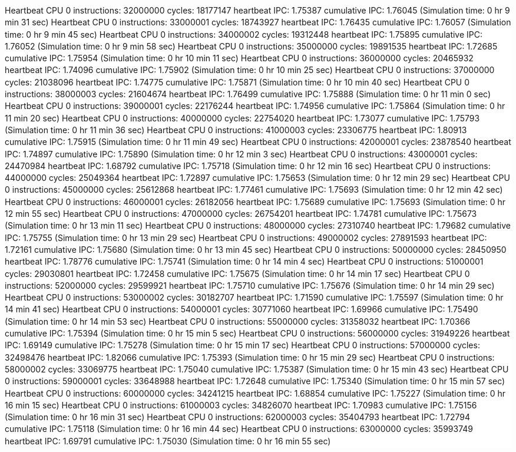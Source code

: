 Heartbeat CPU  0 instructions:   32000000 cycles:   18177147 heartbeat IPC: 1.75387 cumulative IPC: 1.76045 (Simulation time: 0 hr 9 min 31 sec) 
Heartbeat CPU  0 instructions:   33000001 cycles:   18743927 heartbeat IPC: 1.76435 cumulative IPC: 1.76057 (Simulation time: 0 hr 9 min 45 sec) 
Heartbeat CPU  0 instructions:   34000002 cycles:   19312448 heartbeat IPC: 1.75895 cumulative IPC: 1.76052 (Simulation time: 0 hr 9 min 58 sec) 
Heartbeat CPU  0 instructions:   35000000 cycles:   19891535 heartbeat IPC: 1.72685 cumulative IPC: 1.75954 (Simulation time: 0 hr 10 min 11 sec) 
Heartbeat CPU  0 instructions:   36000000 cycles:   20465932 heartbeat IPC: 1.74096 cumulative IPC: 1.75902 (Simulation time: 0 hr 10 min 25 sec) 
Heartbeat CPU  0 instructions:   37000000 cycles:   21038096 heartbeat IPC: 1.74775 cumulative IPC: 1.75871 (Simulation time: 0 hr 10 min 40 sec) 
Heartbeat CPU  0 instructions:   38000003 cycles:   21604674 heartbeat IPC: 1.76499 cumulative IPC: 1.75888 (Simulation time: 0 hr 11 min 0 sec) 
Heartbeat CPU  0 instructions:   39000001 cycles:   22176244 heartbeat IPC: 1.74956 cumulative IPC: 1.75864 (Simulation time: 0 hr 11 min 20 sec) 
Heartbeat CPU  0 instructions:   40000000 cycles:   22754020 heartbeat IPC: 1.73077 cumulative IPC: 1.75793 (Simulation time: 0 hr 11 min 36 sec) 
Heartbeat CPU  0 instructions:   41000003 cycles:   23306775 heartbeat IPC: 1.80913 cumulative IPC: 1.75915 (Simulation time: 0 hr 11 min 49 sec) 
Heartbeat CPU  0 instructions:   42000001 cycles:   23878540 heartbeat IPC: 1.74897 cumulative IPC: 1.75890 (Simulation time: 0 hr 12 min 3 sec) 
Heartbeat CPU  0 instructions:   43000001 cycles:   24470984 heartbeat IPC: 1.68792 cumulative IPC: 1.75718 (Simulation time: 0 hr 12 min 16 sec) 
Heartbeat CPU  0 instructions:   44000000 cycles:   25049364 heartbeat IPC: 1.72897 cumulative IPC: 1.75653 (Simulation time: 0 hr 12 min 29 sec) 
Heartbeat CPU  0 instructions:   45000000 cycles:   25612868 heartbeat IPC: 1.77461 cumulative IPC: 1.75693 (Simulation time: 0 hr 12 min 42 sec) 
Heartbeat CPU  0 instructions:   46000001 cycles:   26182056 heartbeat IPC: 1.75689 cumulative IPC: 1.75693 (Simulation time: 0 hr 12 min 55 sec) 
Heartbeat CPU  0 instructions:   47000000 cycles:   26754201 heartbeat IPC: 1.74781 cumulative IPC: 1.75673 (Simulation time: 0 hr 13 min 11 sec) 
Heartbeat CPU  0 instructions:   48000000 cycles:   27310740 heartbeat IPC: 1.79682 cumulative IPC: 1.75755 (Simulation time: 0 hr 13 min 29 sec) 
Heartbeat CPU  0 instructions:   49000002 cycles:   27891593 heartbeat IPC: 1.72161 cumulative IPC: 1.75680 (Simulation time: 0 hr 13 min 45 sec) 
Heartbeat CPU  0 instructions:   50000000 cycles:   28450950 heartbeat IPC: 1.78776 cumulative IPC: 1.75741 (Simulation time: 0 hr 14 min 4 sec) 
Heartbeat CPU  0 instructions:   51000001 cycles:   29030801 heartbeat IPC: 1.72458 cumulative IPC: 1.75675 (Simulation time: 0 hr 14 min 17 sec) 
Heartbeat CPU  0 instructions:   52000000 cycles:   29599921 heartbeat IPC: 1.75710 cumulative IPC: 1.75676 (Simulation time: 0 hr 14 min 29 sec) 
Heartbeat CPU  0 instructions:   53000002 cycles:   30182707 heartbeat IPC: 1.71590 cumulative IPC: 1.75597 (Simulation time: 0 hr 14 min 41 sec) 
Heartbeat CPU  0 instructions:   54000001 cycles:   30771060 heartbeat IPC: 1.69966 cumulative IPC: 1.75490 (Simulation time: 0 hr 14 min 53 sec) 
Heartbeat CPU  0 instructions:   55000000 cycles:   31358032 heartbeat IPC: 1.70366 cumulative IPC: 1.75394 (Simulation time: 0 hr 15 min 5 sec) 
Heartbeat CPU  0 instructions:   56000000 cycles:   31949226 heartbeat IPC: 1.69149 cumulative IPC: 1.75278 (Simulation time: 0 hr 15 min 17 sec) 
Heartbeat CPU  0 instructions:   57000000 cycles:   32498476 heartbeat IPC: 1.82066 cumulative IPC: 1.75393 (Simulation time: 0 hr 15 min 29 sec) 
Heartbeat CPU  0 instructions:   58000002 cycles:   33069775 heartbeat IPC: 1.75040 cumulative IPC: 1.75387 (Simulation time: 0 hr 15 min 43 sec) 
Heartbeat CPU  0 instructions:   59000001 cycles:   33648988 heartbeat IPC: 1.72648 cumulative IPC: 1.75340 (Simulation time: 0 hr 15 min 57 sec) 
Heartbeat CPU  0 instructions:   60000000 cycles:   34241215 heartbeat IPC: 1.68854 cumulative IPC: 1.75227 (Simulation time: 0 hr 16 min 15 sec) 
Heartbeat CPU  0 instructions:   61000003 cycles:   34826070 heartbeat IPC: 1.70983 cumulative IPC: 1.75156 (Simulation time: 0 hr 16 min 31 sec) 
Heartbeat CPU  0 instructions:   62000003 cycles:   35404793 heartbeat IPC: 1.72794 cumulative IPC: 1.75118 (Simulation time: 0 hr 16 min 44 sec) 
Heartbeat CPU  0 instructions:   63000000 cycles:   35993749 heartbeat IPC: 1.69791 cumulative IPC: 1.75030 (Simulation time: 0 hr 16 min 55 sec) 